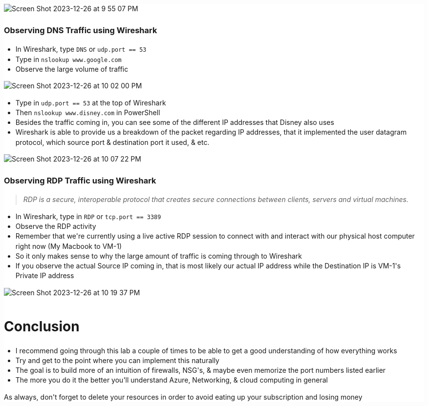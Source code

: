![Screen Shot 2023-12-26 at 9 55 07 PM](https://github.com/Emq17/Network-Security-Groups-and-Inspecting-Network-Protocols/assets/147126755/c9759ff9-6cc3-4eab-a244-a19302abbad3)

<h3>Observing DNS Traffic using Wireshark</h3>

- In Wireshark, type `DNS` or `udp.port == 53`
- Type in `nslookup www.google.com`
- Observe the large volume of traffic

![Screen Shot 2023-12-26 at 10 02 00 PM](https://github.com/Emq17/Network-Security-Groups-and-Inspecting-Network-Protocols/assets/147126755/f79a4660-114b-4106-9961-1767f50efd80)

- Type in `udp.port == 53` at the top of Wireshark
- Then `nslookup www.disney.com` in PowerShell
- Besides the traffic coming in, you can see some of the different IP addresses that Disney also uses
- Wireshark is able to provide us a breakdown of the packet regarding IP addresses, that it implemented the user datagram protocol, which source port & destination port it used, & etc. 

![Screen Shot 2023-12-26 at 10 07 22 PM](https://github.com/Emq17/Network-Security-Groups-and-Inspecting-Network-Protocols/assets/147126755/8099f01a-f2ed-44b7-af4e-dc5e3e260d20)

<h3>Observing RDP Traffic using Wireshark</h3>

>_RDP is a secure, interoperable protocol that creates secure connections between clients, servers and virtual machines._

- In Wireshark, type in `RDP` or `tcp.port == 3389`
- Observe the RDP activity
- Remember that we're currently using a live active RDP session to connect with and interact with our physical host computer right now (My Macbook to VM-1)
- So it only makes sense to why the large amount of traffic is coming through to Wireshark
- If you observe the actual Source IP coming in, that is most likely our actual IP address while the Destination IP is VM-1's Private IP address

![Screen Shot 2023-12-26 at 10 19 37 PM](https://github.com/Emq17/Network-Security-Groups-and-Inspecting-Network-Protocols/assets/147126755/68649bf8-4e3c-4214-a69d-d2826094c1ac)

# Conclusion 

- I recommend going through this lab a couple of times to be able to get a good understanding of how everything works 
- Try and get to the point where you can implement this naturally
- The goal is to build more of an intuition of firewalls, NSG's, & maybe even memorize the port numbers listed earlier
- The more you do it the better you'll understand Azure, Networking, & cloud computing in general

As always, don't forget to delete your resources in order to avoid eating up your subscription and losing money
